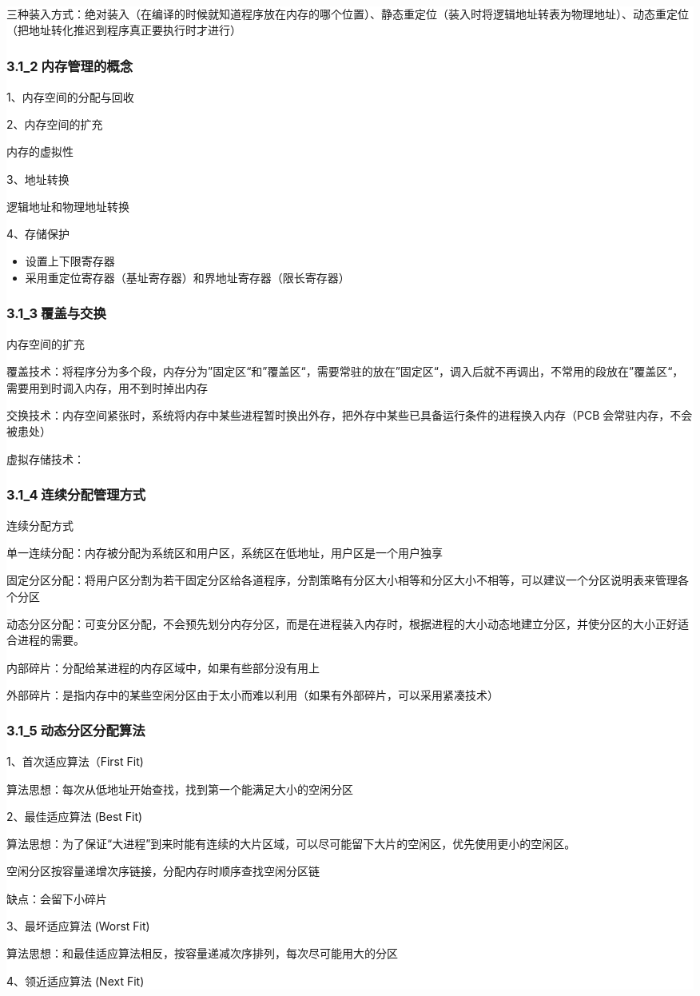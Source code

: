 三种装入方式：绝对装入（在编译的时候就知道程序放在内存的哪个位置）、静态重定位（装入时将逻辑地址转表为物理地址）、动态重定位（把地址转化推迟到程序真正要执行时才进行）

### 3.1_2 内存管理的概念

1、内存空间的分配与回收

2、内存空间的扩充

内存的虚拟性

3、地址转换

逻辑地址和物理地址转换

4、存储保护

* 设置上下限寄存器
* 采用重定位寄存器（基址寄存器）和界地址寄存器（限长寄存器）

### 3.1_3 覆盖与交换

内存空间的扩充

覆盖技术：将程序分为多个段，内存分为”固定区“和”覆盖区“，需要常驻的放在”固定区“，调入后就不再调出，不常用的段放在”覆盖区“，需要用到时调入内存，用不到时掉出内存

交换技术：内存空间紧张时，系统将内存中某些进程暂时换出外存，把外存中某些已具备运行条件的进程换入内存（PCB 会常驻内存，不会被患处）

虚拟存储技术：

### 3.1_4 连续分配管理方式

连续分配方式

单一连续分配：内存被分配为系统区和用户区，系统区在低地址，用户区是一个用户独享

固定分区分配：将用户区分割为若干固定分区给各道程序，分割策略有分区大小相等和分区大小不相等，可以建议一个分区说明表来管理各个分区

动态分区分配：可变分区分配，不会预先划分内存分区，而是在进程装入内存时，根据进程的大小动态地建立分区，并使分区的大小正好适合进程的需要。

内部碎片：分配给某进程的内存区域中，如果有些部分没有用上

外部碎片：是指内存中的某些空闲分区由于太小而难以利用（如果有外部碎片，可以采用紧凑技术）

### 3.1_5 动态分区分配算法

1、首次适应算法（First Fit)

算法思想：每次从低地址开始查找，找到第一个能满足大小的空闲分区

2、最佳适应算法 (Best Fit)

算法思想：为了保证“大进程”到来时能有连续的大片区域，可以尽可能留下大片的空闲区，优先使用更小的空闲区。

空闲分区按容量递增次序链接，分配内存时顺序查找空闲分区链

缺点：会留下小碎片

3、最坏适应算法 (Worst Fit)

算法思想：和最佳适应算法相反，按容量递减次序排列，每次尽可能用大的分区

4、领近适应算法 (Next Fit)
